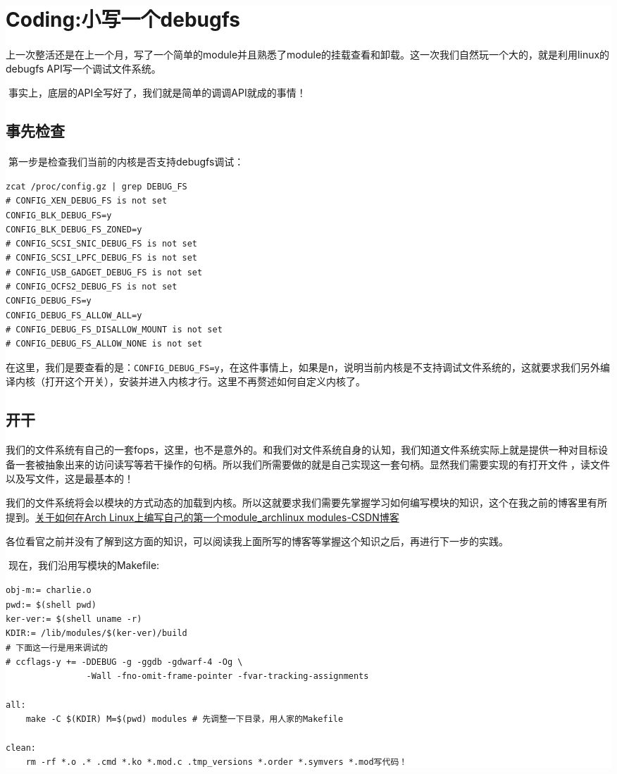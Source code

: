 # Coding:小写一个debugfs

​	上一次整活还是在上一个月，写了一个简单的module并且熟悉了module的挂载查看和卸载。这一次我们自然玩一个大的，就是利用linux的debugfs API写一个调试文件系统。

​	事实上，底层的API全写好了，我们就是简单的调调API就成的事情！

## 事先检查

​	第一步是检查我们当前的内核是否支持debugfs调试：

```
zcat /proc/config.gz | grep DEBUG_FS
# CONFIG_XEN_DEBUG_FS is not set
CONFIG_BLK_DEBUG_FS=y
CONFIG_BLK_DEBUG_FS_ZONED=y
# CONFIG_SCSI_SNIC_DEBUG_FS is not set
# CONFIG_SCSI_LPFC_DEBUG_FS is not set
# CONFIG_USB_GADGET_DEBUG_FS is not set
# CONFIG_OCFS2_DEBUG_FS is not set
CONFIG_DEBUG_FS=y
CONFIG_DEBUG_FS_ALLOW_ALL=y
# CONFIG_DEBUG_FS_DISALLOW_MOUNT is not set
# CONFIG_DEBUG_FS_ALLOW_NONE is not set
```

​	在这里，我们是要查看的是：`CONFIG_DEBUG_FS=y`，在这件事情上，如果是n，说明当前内核是不支持调试文件系统的，这就要求我们另外编译内核（打开这个开关），安装并进入内核才行。这里不再赘述如何自定义内核了。

## 开干

​	我们的文件系统有自己的一套fops，这里，也不是意外的。和我们对文件系统自身的认知，我们知道文件系统实际上就是提供一种对目标设备一套被抽象出来的访问读写等若干操作的句柄。所以我们所需要做的就是自己实现这一套句柄。显然我们需要实现的有打开文件 ，读文件以及写文件，这是最基本的！

​	我们的文件系统将会以模块的方式动态的加载到内核。所以这就要求我们需要先掌握学习如何编写模块的知识，这个在我之前的博客里有所提到。[关于如何在Arch Linux上编写自己的第一个module_archlinux modules-CSDN博客](https://blog.csdn.net/charlie114514191/article/details/139374482?spm=1001.2014.3001.5502)

​	各位看官之前并没有了解到这方面的知识，可以阅读我上面所写的博客等掌握这个知识之后，再进行下一步的实践。

​	现在，我们沿用写模块的Makefile:

```
obj-m:= charlie.o
pwd:= $(shell pwd)
ker-ver:= $(shell uname -r)
KDIR:= /lib/modules/$(ker-ver)/build
# 下面这一行是用来调试的
# ccflags-y	+= -DDEBUG -g -ggdb -gdwarf-4 -Og \
				-Wall -fno-omit-frame-pointer -fvar-tracking-assignments

all:
	make -C $(KDIR) M=$(pwd) modules # 先调整一下目录，用人家的Makefile

clean:
	rm -rf *.o .* .cmd *.ko *.mod.c .tmp_versions *.order *.symvers *.mod写代码！
```
